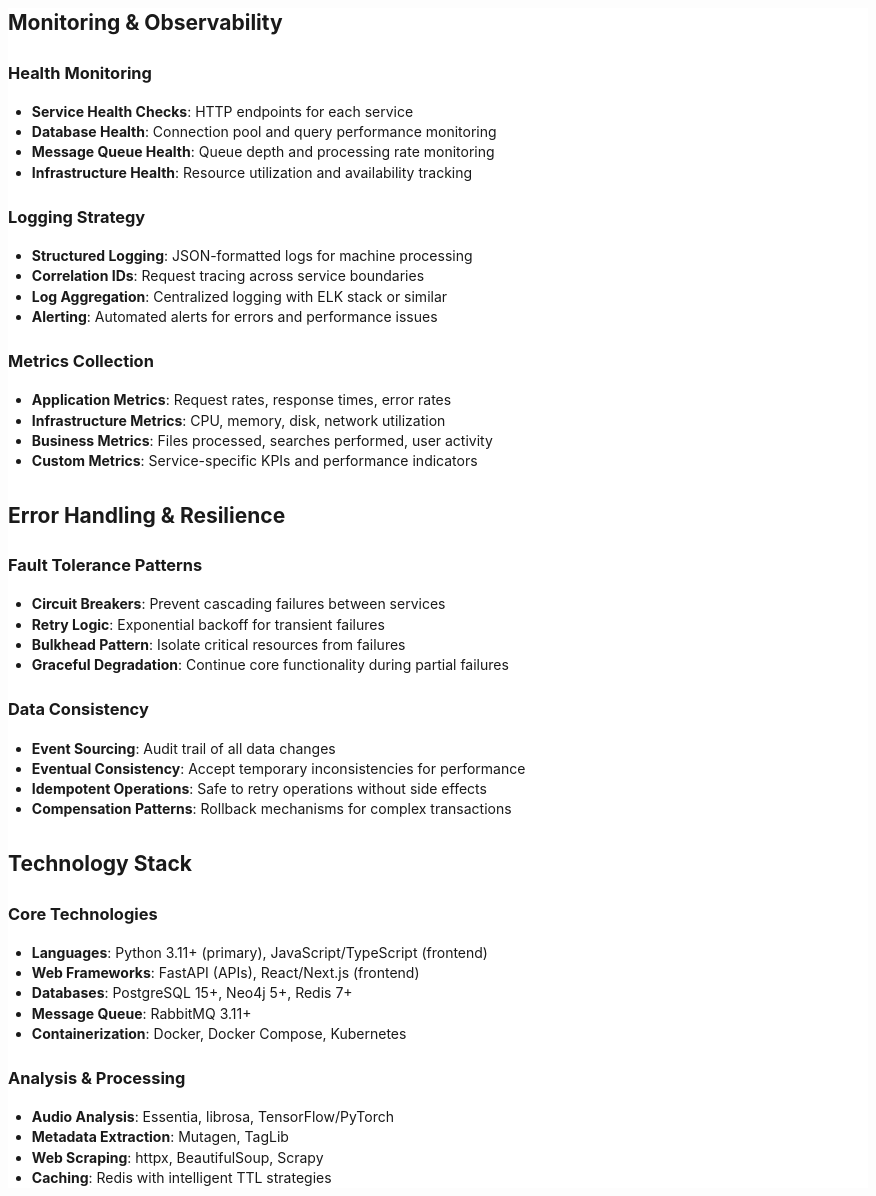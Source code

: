## Monitoring & Observability

### Health Monitoring
- **Service Health Checks**: HTTP endpoints for each service
- **Database Health**: Connection pool and query performance monitoring
- **Message Queue Health**: Queue depth and processing rate monitoring
- **Infrastructure Health**: Resource utilization and availability tracking

### Logging Strategy
- **Structured Logging**: JSON-formatted logs for machine processing
- **Correlation IDs**: Request tracing across service boundaries
- **Log Aggregation**: Centralized logging with ELK stack or similar
- **Alerting**: Automated alerts for errors and performance issues

### Metrics Collection
- **Application Metrics**: Request rates, response times, error rates
- **Infrastructure Metrics**: CPU, memory, disk, network utilization
- **Business Metrics**: Files processed, searches performed, user activity
- **Custom Metrics**: Service-specific KPIs and performance indicators

## Error Handling & Resilience

### Fault Tolerance Patterns
- **Circuit Breakers**: Prevent cascading failures between services
- **Retry Logic**: Exponential backoff for transient failures
- **Bulkhead Pattern**: Isolate critical resources from failures
- **Graceful Degradation**: Continue core functionality during partial failures

### Data Consistency
- **Event Sourcing**: Audit trail of all data changes
- **Eventual Consistency**: Accept temporary inconsistencies for performance
- **Idempotent Operations**: Safe to retry operations without side effects
- **Compensation Patterns**: Rollback mechanisms for complex transactions

## Technology Stack

### Core Technologies
- **Languages**: Python 3.11+ (primary), JavaScript/TypeScript (frontend)
- **Web Frameworks**: FastAPI (APIs), React/Next.js (frontend)
- **Databases**: PostgreSQL 15+, Neo4j 5+, Redis 7+
- **Message Queue**: RabbitMQ 3.11+
- **Containerization**: Docker, Docker Compose, Kubernetes

### Analysis & Processing
- **Audio Analysis**: Essentia, librosa, TensorFlow/PyTorch
- **Metadata Extraction**: Mutagen, TagLib
- **Web Scraping**: httpx, BeautifulSoup, Scrapy
- **Caching**: Redis with intelligent TTL strategies
